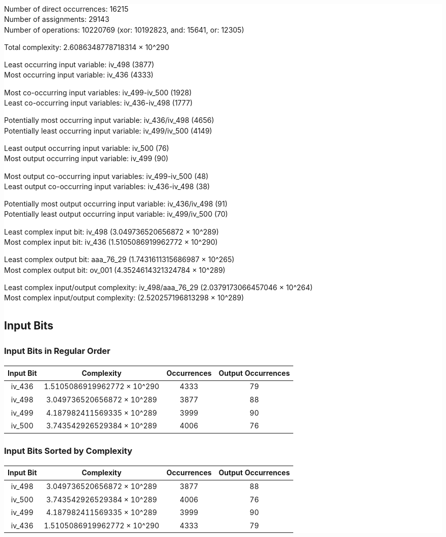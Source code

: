 Number of direct occurrences: 16215  
Number of assignments: 29143  
Number of operations: 10220769
(xor: 10192823,
and: 15641,
or: 12305)

Total complexity: 2.6086348778718314 × 10^290

Least occurring input variable: iv_498 (3877)  
Most occurring input variable: iv_436 (4333)

Most co-occurring input variables: iv_499-iv_500 (1928)  
Least co-occurring input variables: iv_436-iv_498 (1777)

Potentially most occurring input variable: iv_436/iv_498 (4656)  
Potentially least occurring input variable: iv_499/iv_500 (4149)

Least output occurring input variable: iv_500 (76)  
Most output occurring input variable: iv_499 (90)

Most output co-occurring input variables: iv_499-iv_500 (48)  
Least output co-occurring input variables: iv_436-iv_498 (38)

Potentially most output occurring input variable: iv_436/iv_498 (91)  
Potentially least output occurring input variable: iv_499/iv_500 (70)

Least complex input bit: iv_498 (3.049736520656872 × 10^289)  
Most complex input bit: iv_436 (1.5105086919962772 × 10^290)

Least complex output bit: aaa_76_29 (1.7431611315686987 × 10^265)  
Most complex output bit: ov_001 (4.3524614321324784 × 10^289)

Least complex input/output complexity: iv_498/aaa_76_29 (2.0379173066457046 × 10^264)  
Most complex input/output complexity:  (2.520257196813298 × 10^289)

## Input Bits

### Input Bits in Regular Order

| Input Bit | Complexity | Occurrences | Output Occurrences |
|:---------:|:----------:|:-----------:|:------------------:|
| iv_436 | 1.5105086919962772 × 10^290 | 4333 | 79 |
| iv_498 | 3.049736520656872 × 10^289 | 3877 | 88 |
| iv_499 | 4.187982411569335 × 10^289 | 3999 | 90 |
| iv_500 | 3.743542926529384 × 10^289 | 4006 | 76 |

### Input Bits Sorted by Complexity

| Input Bit | Complexity | Occurrences | Output Occurrences |
|:---------:|:----------:|:-----------:|:------------------:|
| iv_498 | 3.049736520656872 × 10^289 | 3877 | 88 |
| iv_500 | 3.743542926529384 × 10^289 | 4006 | 76 |
| iv_499 | 4.187982411569335 × 10^289 | 3999 | 90 |
| iv_436 | 1.5105086919962772 × 10^290 | 4333 | 79 |
